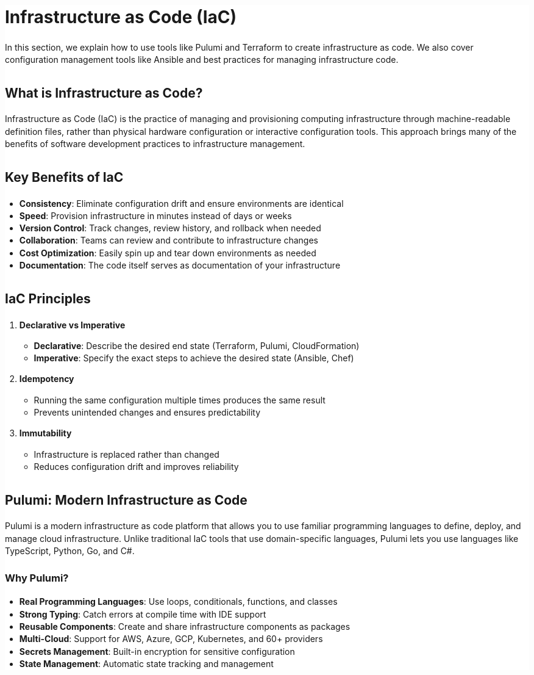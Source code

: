 # Infrastructure as Code (IaC)

In this section, we explain how to use tools like Pulumi and Terraform to create infrastructure as code. We also cover configuration management tools like Ansible and best practices for managing infrastructure code.

## What is Infrastructure as Code?

Infrastructure as Code (IaC) is the practice of managing and provisioning computing infrastructure through machine-readable definition files, rather than physical hardware configuration or interactive configuration tools. This approach brings many of the benefits of software development practices to infrastructure management.

## Key Benefits of IaC

- **Consistency**: Eliminate configuration drift and ensure environments are identical
- **Speed**: Provision infrastructure in minutes instead of days or weeks
- **Version Control**: Track changes, review history, and rollback when needed
- **Collaboration**: Teams can review and contribute to infrastructure changes
- **Cost Optimization**: Easily spin up and tear down environments as needed
- **Documentation**: The code itself serves as documentation of your infrastructure

## IaC Principles

1. **Declarative vs Imperative**
   - **Declarative**: Describe the desired end state (Terraform, Pulumi, CloudFormation)
   - **Imperative**: Specify the exact steps to achieve the desired state (Ansible, Chef)

2. **Idempotency**
   - Running the same configuration multiple times produces the same result
   - Prevents unintended changes and ensures predictability

3. **Immutability**
   - Infrastructure is replaced rather than changed
   - Reduces configuration drift and improves reliability

## Pulumi: Modern Infrastructure as Code

Pulumi is a modern infrastructure as code platform that allows you to use familiar programming languages to define, deploy, and manage cloud infrastructure. Unlike traditional IaC tools that use domain-specific languages, Pulumi lets you use languages like TypeScript, Python, Go, and C#.

### Why Pulumi?

- **Real Programming Languages**: Use loops, conditionals, functions, and classes
- **Strong Typing**: Catch errors at compile time with IDE support
- **Reusable Components**: Create and share infrastructure components as packages
- **Multi-Cloud**: Support for AWS, Azure, GCP, Kubernetes, and 60+ providers
- **Secrets Management**: Built-in encryption for sensitive configuration
- **State Management**: Automatic state tracking and management

